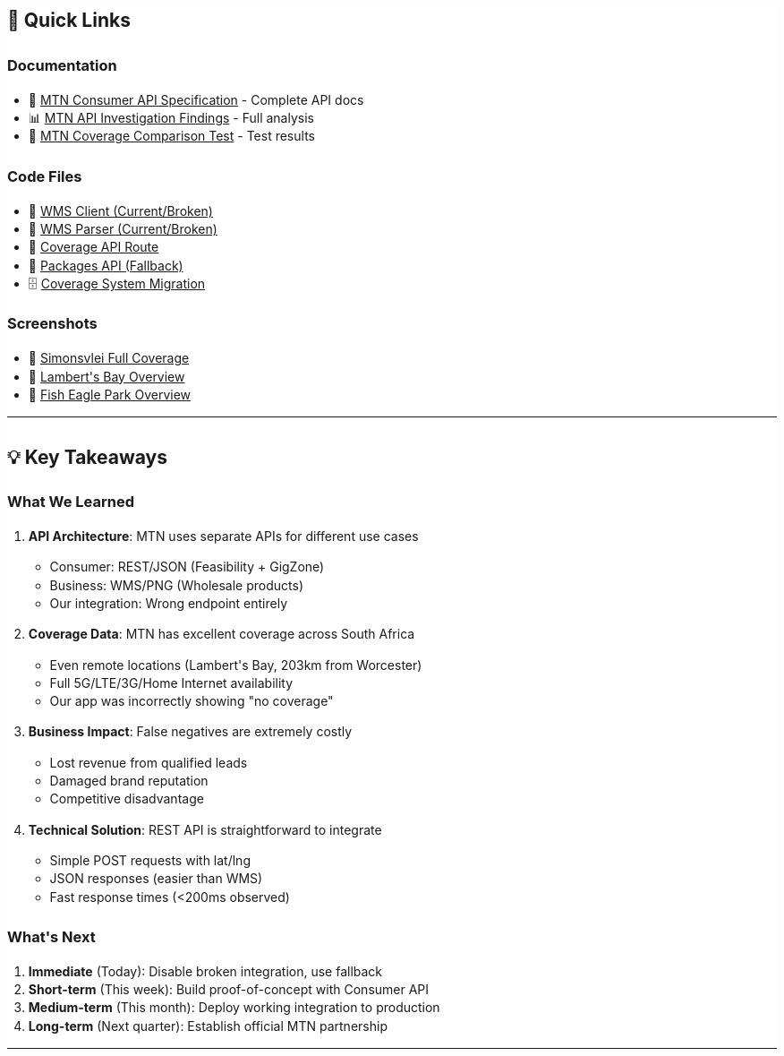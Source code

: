 ## 🔗 Quick Links

### Documentation
- 📄 [MTN Consumer API Specification](./MTN_CONSUMER_API_SPECIFICATION.md) - Complete API docs
- 📊 [MTN API Investigation Findings](./MTN_API_INVESTIGATION_FINDINGS.md) - Full analysis
- 🧪 [MTN Coverage Comparison Test](./MTN_COVERAGE_COMPARISON_TEST.md) - Test results

### Code Files
- 🔧 [WMS Client (Current/Broken)](../lib/coverage/mtn/wms-client.ts)
- 🔧 [WMS Parser (Current/Broken)](../lib/coverage/mtn/wms-parser.ts)
- 🔧 [Coverage API Route](../app/api/coverage/mtn/check/route.ts)
- 🔧 [Packages API (Fallback)](../app/api/coverage/packages/route.ts)
- 🗄️ [Coverage System Migration](../supabase/migrations/20250101000001_create_coverage_system_tables.sql)

### Screenshots
- 📸 [Simonsvlei Full Coverage](../.playwright-mcp/coverage/mtn-consumer-simonsvlei-full-coverage.png)
- 📸 [Lambert's Bay Overview](../.playwright-mcp/coverage/mtn-lamberts-bay-overview.png)
- 📸 [Fish Eagle Park Overview](../.playwright-mcp/coverage/mtn-fish-eagle-park-overview.png)

---

## 💡 Key Takeaways

### What We Learned

1. **API Architecture**: MTN uses separate APIs for different use cases
   - Consumer: REST/JSON (Feasibility + GigZone)
   - Business: WMS/PNG (Wholesale products)
   - Our integration: Wrong endpoint entirely

2. **Coverage Data**: MTN has excellent coverage across South Africa
   - Even remote locations (Lambert's Bay, 203km from Worcester)
   - Full 5G/LTE/3G/Home Internet availability
   - Our app was incorrectly showing "no coverage"

3. **Business Impact**: False negatives are extremely costly
   - Lost revenue from qualified leads
   - Damaged brand reputation
   - Competitive disadvantage

4. **Technical Solution**: REST API is straightforward to integrate
   - Simple POST requests with lat/lng
   - JSON responses (easier than WMS)
   - Fast response times (<200ms observed)

### What's Next

1. **Immediate** (Today): Disable broken integration, use fallback
2. **Short-term** (This week): Build proof-of-concept with Consumer API
3. **Medium-term** (This month): Deploy working integration to production
4. **Long-term** (Next quarter): Establish official MTN partnership

---